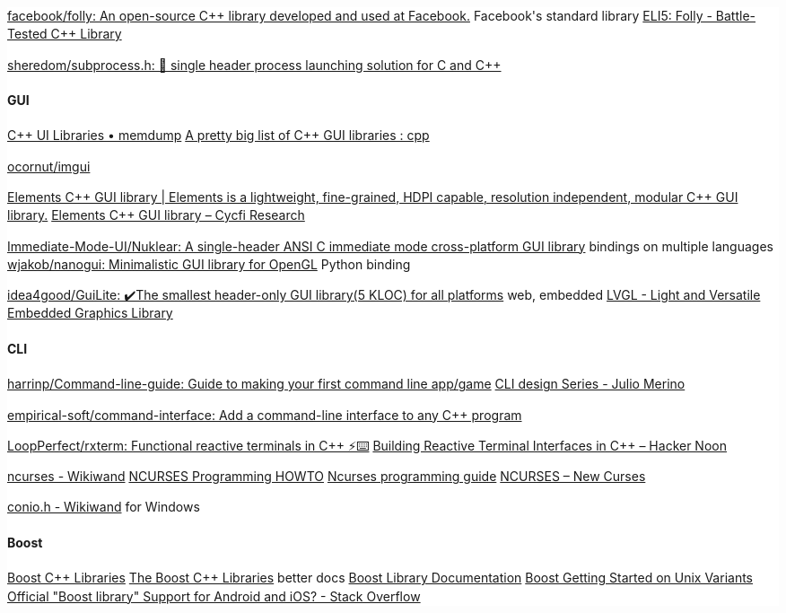 [facebook/folly: An open-source C++ library developed and used at Facebook.](https://github.com/facebook/folly) Facebook's standard library
[ELI5: Folly - Battle-Tested C++ Library](https://developers.facebook.com/blog/post/2021/05/24/eli5-folly-battle-tested-c-plus-plus-library/)

[sheredom/subprocess.h: 🐜 single header process launching solution for C and C++](https://github.com/sheredom/subprocess.h)

#### GUI

[C++ UI Libraries • memdump](https://philippegroarke.com/posts/2018/c++_ui_solutions/)
[A pretty big list of C++ GUI libraries : cpp](https://www.reddit.com/r/cpp/comments/babfl5/a_pretty_big_list_of_c_gui_libraries/?utm_source=amp&utm_medium=&utm_content=post_body)

[ocornut/imgui](https://github.com/ocornut/imgui)

[Elements C++ GUI library | Elements is a lightweight, fine-grained, HDPI capable, resolution independent, modular C++ GUI library.](https://cycfi.github.io/elements/)
[Elements C++ GUI library – Cycfi Research](https://www.cycfi.com/2019/07/photon-micro-gui/)

[Immediate-Mode-UI/Nuklear: A single-header ANSI C immediate mode cross-platform GUI library](https://github.com/Immediate-Mode-UI/Nuklear) bindings on multiple languages
[wjakob/nanogui: Minimalistic GUI library for OpenGL](https://github.com/wjakob/nanogui#simple-mode) Python binding

[idea4good/GuiLite: ✔️The smallest header-only GUI library(5 KLOC) for all platforms](https://github.com/idea4good/GuiLite) web, embedded
[LVGL - Light and Versatile Embedded Graphics Library](https://lvgl.io/)

#### CLI

[harrinp/Command-line-guide: Guide to making your first command line app/game](https://github.com/harrinp/Command-line-guide)
[CLI design Series - Julio Merino](http://julio.meroh.net/series.html#CLI%20design)

[empirical-soft/command-interface: Add a command-line interface to any C++ program](https://github.com/empirical-soft/command-interface)

[LoopPerfect/rxterm: Functional reactive terminals in C++ ⚡⌨️](https://github.com/loopperfect/rxterm)
[Building Reactive Terminal Interfaces in C++ – Hacker Noon](https://hackernoon.com/building-reactive-terminal-interfaces-in-c-d392ce34e649)

[ncurses - Wikiwand](https://www.wikiwand.com/en/Ncurses)
[NCURSES Programming HOWTO](http://tldp.org/HOWTO/NCURSES-Programming-HOWTO/)
[Ncurses programming guide](http://www.cs.ukzn.ac.za/~hughm/os/notes/ncurses.html)
[NCURSES – New Curses](https://invisible-island.net/ncurses/)

[conio.h - Wikiwand](https://www.wikiwand.com/en/Conio.h) for Windows

#### Boost

[Boost C++ Libraries](http://www.boost.org/)
[The Boost C++ Libraries](https://theboostcpplibraries.com/) better docs
[Boost Library Documentation](https://www.boost.org/doc/libs/release/)
[Boost Getting Started on Unix Variants](https://www.boost.org/doc/libs/release/more/getting_started/unix-variants.html)
[Official "Boost library" Support for Android and iOS? - Stack Overflow](http://stackoverflow.com/questions/14036311/official-boost-library-support-for-android-and-ios)
